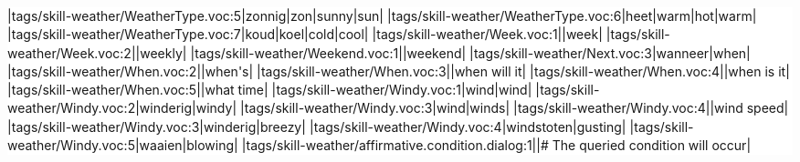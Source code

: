 |tags/skill-weather/WeatherType.voc:5|zonnig|zon|sunny|sun|
|tags/skill-weather/WeatherType.voc:6|heet|warm|hot|warm|
|tags/skill-weather/WeatherType.voc:7|koud|koel|cold|cool|
|tags/skill-weather/Week.voc:1||week|
|tags/skill-weather/Week.voc:2||weekly|
|tags/skill-weather/Weekend.voc:1||weekend|
|tags/skill-weather/Next.voc:3|wanneer|when|
|tags/skill-weather/When.voc:2||when's|
|tags/skill-weather/When.voc:3||when will it|
|tags/skill-weather/When.voc:4||when is it|
|tags/skill-weather/When.voc:5||what time|
|tags/skill-weather/Windy.voc:1|wind|wind|
|tags/skill-weather/Windy.voc:2|winderig|windy|
|tags/skill-weather/Windy.voc:3|wind|winds|
|tags/skill-weather/Windy.voc:4||wind speed|
|tags/skill-weather/Windy.voc:3|winderig|breezy|
|tags/skill-weather/Windy.voc:4|windstoten|gusting|
|tags/skill-weather/Windy.voc:5|waaien|blowing|
|tags/skill-weather/affirmative.condition.dialog:1||# The queried condition will occur|
